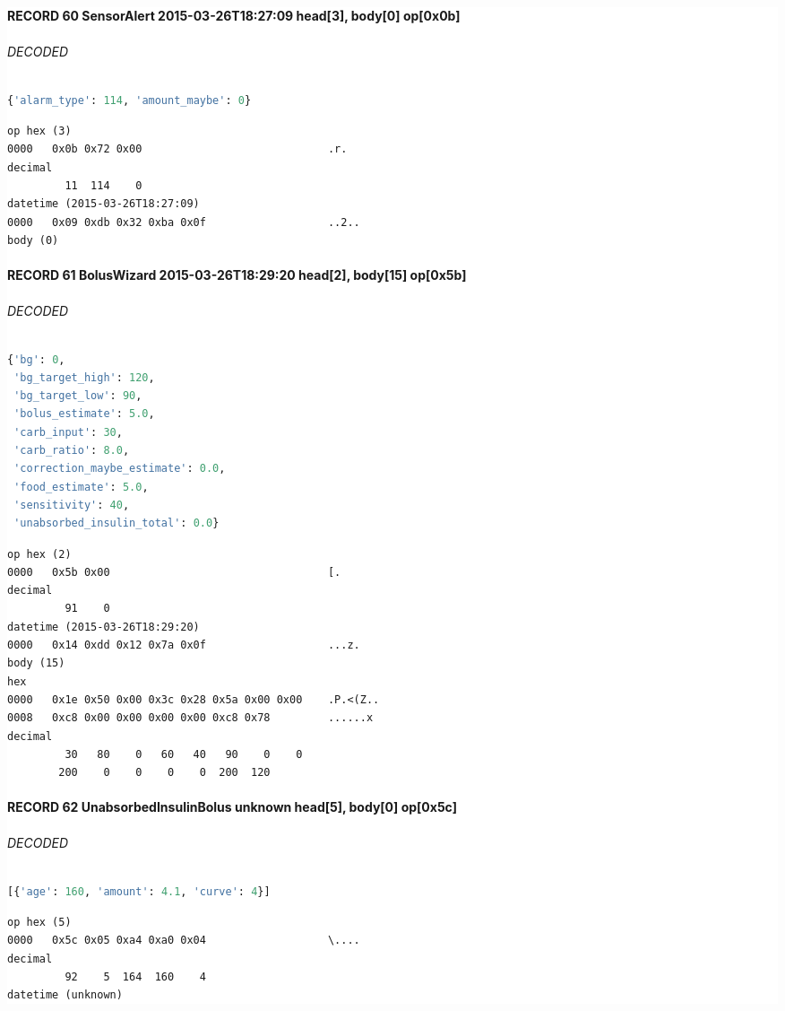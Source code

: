 #### RECORD 60 SensorAlert 2015-03-26T18:27:09 head[3], body[0] op[0x0b]
###### DECODED
```python
{'alarm_type': 114, 'amount_maybe': 0}
```
    op hex (3)
    0000   0x0b 0x72 0x00                             .r.
    decimal
             11  114    0
    datetime (2015-03-26T18:27:09)
    0000   0x09 0xdb 0x32 0xba 0x0f                   ..2..
    body (0)

#### RECORD 61 BolusWizard 2015-03-26T18:29:20 head[2], body[15] op[0x5b]
###### DECODED
```python
{'bg': 0,
 'bg_target_high': 120,
 'bg_target_low': 90,
 'bolus_estimate': 5.0,
 'carb_input': 30,
 'carb_ratio': 8.0,
 'correction_maybe_estimate': 0.0,
 'food_estimate': 5.0,
 'sensitivity': 40,
 'unabsorbed_insulin_total': 0.0}
```
    op hex (2)
    0000   0x5b 0x00                                  [.
    decimal
             91    0
    datetime (2015-03-26T18:29:20)
    0000   0x14 0xdd 0x12 0x7a 0x0f                   ...z.
    body (15)
    hex
    0000   0x1e 0x50 0x00 0x3c 0x28 0x5a 0x00 0x00    .P.<(Z..
    0008   0xc8 0x00 0x00 0x00 0x00 0xc8 0x78         ......x
    decimal
             30   80    0   60   40   90    0    0
            200    0    0    0    0  200  120

#### RECORD 62 UnabsorbedInsulinBolus unknown head[5], body[0] op[0x5c]
###### DECODED
```python
[{'age': 160, 'amount': 4.1, 'curve': 4}]
```
    op hex (5)
    0000   0x5c 0x05 0xa4 0xa0 0x04                   \....
    decimal
             92    5  164  160    4
    datetime (unknown)
